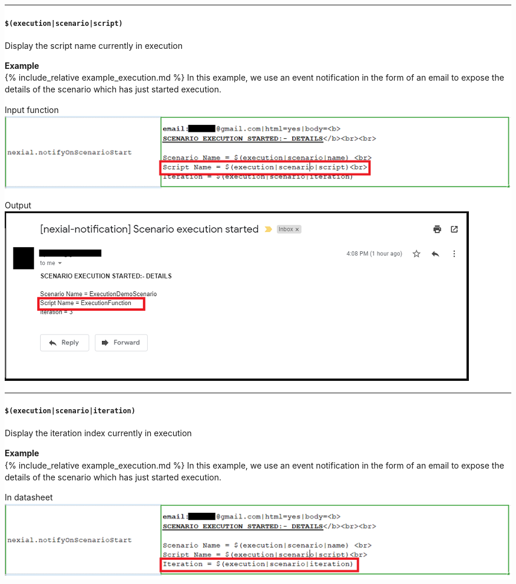 -----

#### `$(execution|scenario|script)`
Display the script name currently in execution

**Example**<br/>
{% include_relative example_execution.md  %}  In this example, we use an event notification in the form of an email to 
expose the details of the scenario which has just started execution. 

Input function<br/>
![](image/$(execution)_27.png)

Output<br/>
![](image/$(execution)_28.png)

-----

#### `$(execution|scenario|iteration)`
Display the iteration index currently in execution

**Example**<br/>
{% include_relative example_execution.md  %}  In this example, we use an event notification in the form of an email to 
expose the details of the scenario which has just started execution. 

In datasheet<br/>
![](image/$(execution)_29.png)
